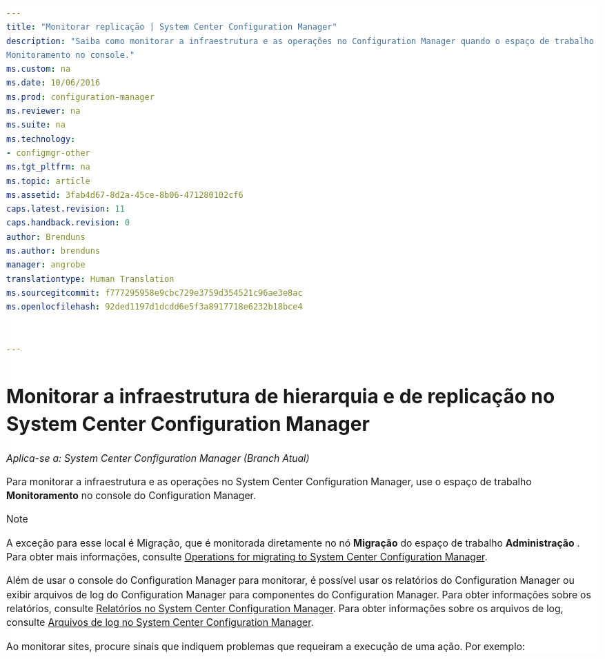 ```yaml
---
title: "Monitorar replicação | System Center Configuration Manager"
description: "Saiba como monitorar a infraestrutura e as operações no Configuration Manager quando o espaço de trabalho Monitoramento no console."
ms.custom: na
ms.date: 10/06/2016
ms.prod: configuration-manager
ms.reviewer: na
ms.suite: na
ms.technology:
- configmgr-other
ms.tgt_pltfrm: na
ms.topic: article
ms.assetid: 3fab4d67-8d2a-45ce-8b06-471280102cf6
caps.latest.revision: 11
caps.handback.revision: 0
author: Brenduns
ms.author: brenduns
manager: angrobe
translationtype: Human Translation
ms.sourcegitcommit: f777295958e9cbc729e3759d354521c96ae3e8ac
ms.openlocfilehash: 92ded1197d1dcdd6e5f3a8917718e6232b18bce4


---
```

# <a name="monitor-hierarchy-and-replication-infrastructure-in-system-center-configuration-manager"></a>Monitorar a infraestrutura de hierarquia e de replicação no System Center Configuration Manager

*Aplica-se a: System Center Configuration Manager (Branch Atual)*

Para monitorar a infraestrutura e as operações no System Center Configuration Manager, use o espaço de trabalho **Monitoramento** no console do Configuration Manager.  

> [!NOTE]  
>  A exceção para esse local é Migração, que é monitorada diretamente no nó **Migração** do espaço de trabalho **Administração** . Para obter mais informações, consulte [Operations for migrating to System Center Configuration Manager](../../../core/migration/operations-for-migration.md).  

 Além de usar o console do Configuration Manager para monitorar, é possível usar os relatórios do Configuration Manager ou exibir arquivos de log do Configuration Manager para componentes do Configuration Manager. Para obter informações sobre os relatórios, consulte [Relatórios no System Center Configuration Manager](../../../core/servers/manage/reporting.md). Para obter informações sobre os arquivos de log, consulte [Arquivos de log no System Center Configuration Manager](../../../core/plan-design/hierarchy/log-files.md).  

 Ao monitorar sites, procure sinais que indiquem problemas que requeiram a execução de uma ação. Por exemplo:  
